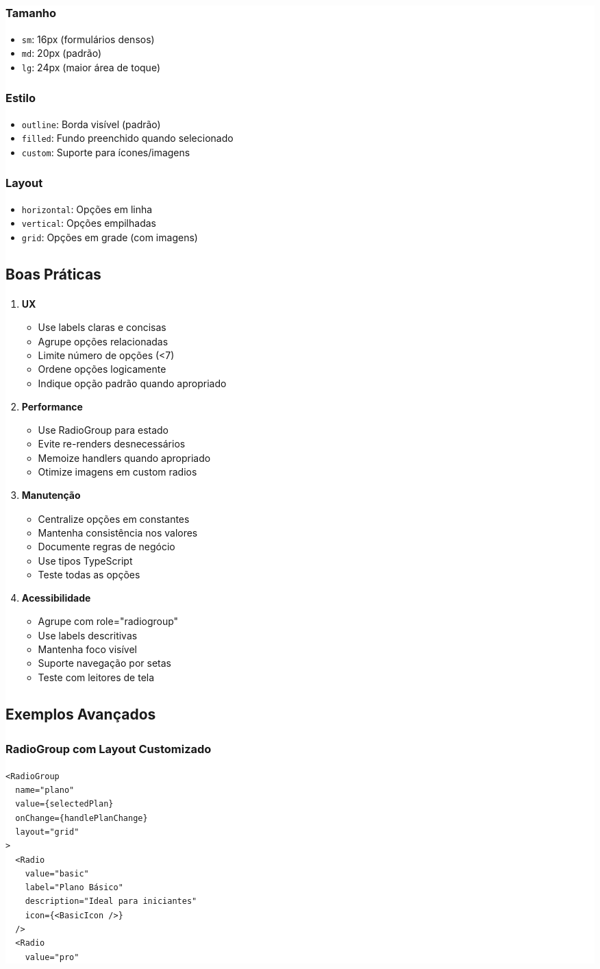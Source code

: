 ### Tamanho
- `sm`: 16px (formulários densos)
- `md`: 20px (padrão)
- `lg`: 24px (maior área de toque)

### Estilo
- `outline`: Borda visível (padrão)
- `filled`: Fundo preenchido quando selecionado
- `custom`: Suporte para ícones/imagens

### Layout
- `horizontal`: Opções em linha
- `vertical`: Opções empilhadas
- `grid`: Opções em grade (com imagens)

## Boas Práticas

1. **UX**
   - Use labels claras e concisas
   - Agrupe opções relacionadas
   - Limite número de opções (<7)
   - Ordene opções logicamente
   - Indique opção padrão quando apropriado

2. **Performance**
   - Use RadioGroup para estado
   - Evite re-renders desnecessários
   - Memoize handlers quando apropriado
   - Otimize imagens em custom radios

3. **Manutenção**
   - Centralize opções em constantes
   - Mantenha consistência nos valores
   - Documente regras de negócio
   - Use tipos TypeScript
   - Teste todas as opções

4. **Acessibilidade**
   - Agrupe com role="radiogroup"
   - Use labels descritivas
   - Mantenha foco visível
   - Suporte navegação por setas
   - Teste com leitores de tela

## Exemplos Avançados

### RadioGroup com Layout Customizado

```tsx
<RadioGroup
  name="plano"
  value={selectedPlan}
  onChange={handlePlanChange}
  layout="grid"
>
  <Radio
    value="basic"
    label="Plano Básico"
    description="Ideal para iniciantes"
    icon={<BasicIcon />}
  />
  <Radio
    value="pro"
```